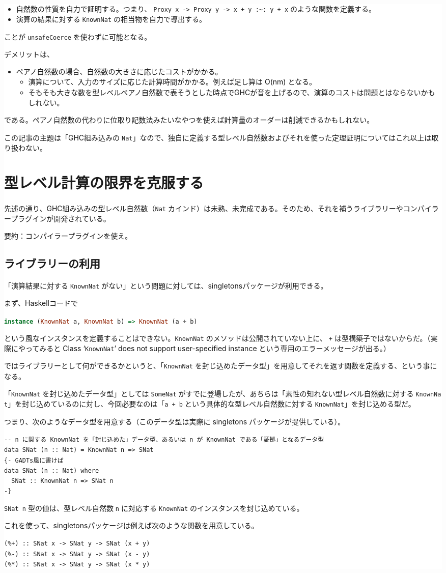 * 自然数の性質を自力で証明する。つまり、 `Proxy x -> Proxy y -> x + y :~: y + x` のような関数を定義する。
* 演算の結果に対する `KnownNat` の相当物を自力で導出する。

ことが `unsafeCoerce` を使わずに可能となる。

デメリットは、

* ペアノ自然数の場合、自然数の大きさに応じたコストがかかる。
    * 演算について、入力のサイズに応じた計算時間がかかる。例えば足し算は O(nm) となる。
    * そもそも大きな数を型レベルペアノ自然数で表そうとした時点でGHCが音を上げるので、演算のコストは問題とはならないかもしれない。

である。ペアノ自然数の代わりに位取り記数法みたいなやつを使えば計算量のオーダーは削減できるかもしれない。

この記事の主題は「GHC組み込みの `Nat`」なので、独自に定義する型レベル自然数およびそれを使った定理証明についてはこれ以上は取り扱わない。

# 型レベル計算の限界を克服する

先述の通り、GHC組み込みの型レベル自然数（`Nat` カインド）は未熟、未完成である。そのため、それを補うライブラリーやコンパイラープラグインが開発されている。

要約：コンパイラープラグインを使え。

## ライブラリーの利用

「演算結果に対する `KnownNat` がない」という問題に対しては、singletonsパッケージが利用できる。

まず、Haskellコードで

```haskell
instance (KnownNat a, KnownNat b) => KnownNat (a + b)
```

という風なインスタンスを定義することはできない。`KnownNat` のメソッドは公開されていない上に、 `+` は型構築子ではないからだ。（実際にやってみると Class ‘`KnownNat`’ does not support user-specified instance という専用のエラーメッセージが出る。）

ではライブラリーとして何ができるかというと、「`KnownNat` を封じ込めたデータ型」を用意してそれを返す関数を定義する、という事になる。

「`KnownNat` を封じ込めたデータ型」としては `SomeNat` がすでに登場したが、あちらは「素性の知れない型レベル自然数に対する `KnownNat`」を封じ込めているのに対し、今回必要なのは「`a + b` という具体的な型レベル自然数に対する `KnownNat`」を封じ込める型だ。

つまり、次のようなデータ型を用意する（このデータ型は実際に singletons パッケージが提供している）。

```haskell:Data.Singletons.TypeLits
-- n に関する KnownNat を「封じ込めた」データ型、あるいは n が KnownNat である「証拠」となるデータ型
data SNat (n :: Nat) = KnownNat n => SNat
{- GADTs風に書けば
data SNat (n :: Nat) where
  SNat :: KnownNat n => SNat n
-}
```

`SNat n` 型の値は、型レベル自然数 `n` に対応する `KnownNat` のインスタンスを封じ込めている。

これを使って、singletonsパッケージは例えば次のような関数を用意している。

```haskell:Data.Singletons.Prelude.Num
(%+) :: SNat x -> SNat y -> SNat (x + y)
(%-) :: SNat x -> SNat y -> SNat (x - y)
(%*) :: SNat x -> SNat y -> SNat (x * y)
```
